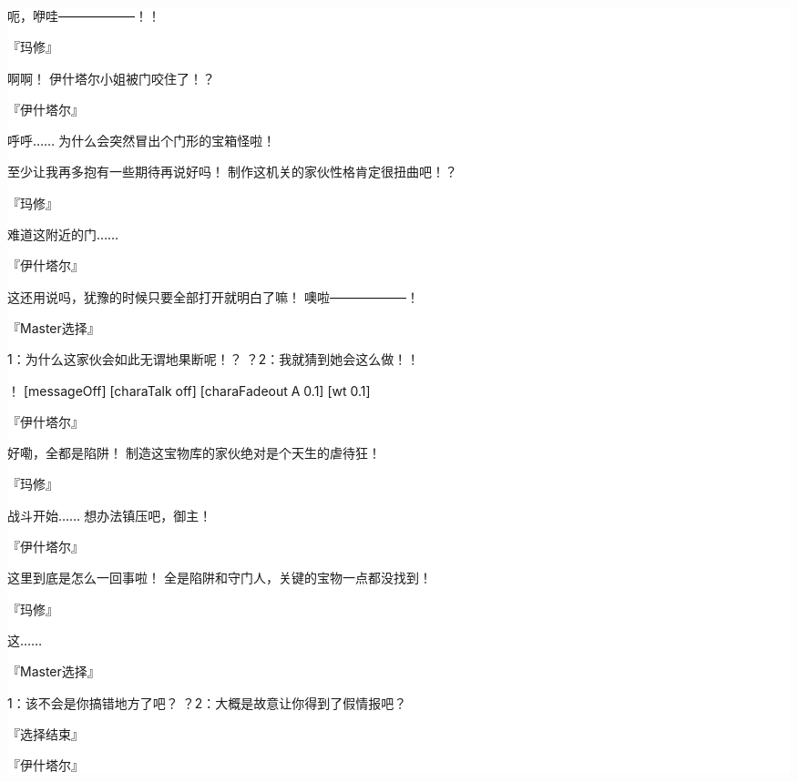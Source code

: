 呃，咿哇——————！！

『玛修』

啊啊！
伊什塔尔小姐被门咬住了！？

『伊什塔尔』

呼呼……
为什么会突然冒出个门形的宝箱怪啦！

至少让我再多抱有一些期待再说好吗！
制作这机关的家伙性格肯定很扭曲吧！？

『玛修』

难道这附近的门……

『伊什塔尔』

这还用说吗，犹豫的时候只要全部打开就明白了嘛！
噢啦——————！

『Master选择』

1：为什么这家伙会如此无谓地果断呢！？
？2：我就猜到她会这么做！！

！
[messageOff]
[charaTalk off]
[charaFadeout A 0.1]
[wt 0.1]

『伊什塔尔』

好嘞，全都是陷阱！
制造这宝物库的家伙绝对是个天生的虐待狂！

『玛修』

战斗开始……
想办法镇压吧，御主！

『伊什塔尔』

这里到底是怎么一回事啦！
全是陷阱和守门人，关键的宝物一点都没找到！

『玛修』

这……

『Master选择』

1：该不会是你搞错地方了吧？
？2：大概是故意让你得到了假情报吧？

『选择结束』

『伊什塔尔』
